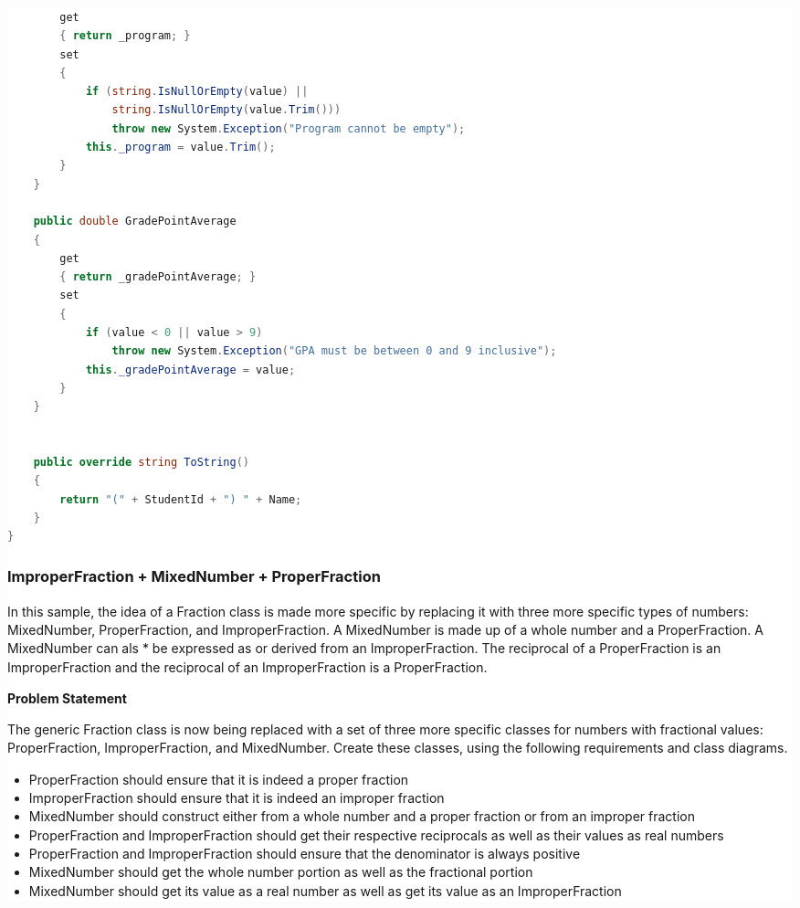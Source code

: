 ```csharp
        get
        { return _program; }
        set
        {
            if (string.IsNullOrEmpty(value) ||
                string.IsNullOrEmpty(value.Trim()))
                throw new System.Exception("Program cannot be empty");
            this._program = value.Trim();
        }
    }

    public double GradePointAverage
    {
        get
        { return _gradePointAverage; }
        set
        {
            if (value < 0 || value > 9)
                throw new System.Exception("GPA must be between 0 and 9 inclusive");
            this._gradePointAverage = value;
        }
    }


    public override string ToString()
    {
        return "(" + StudentId + ") " + Name;
    }
}
```

### ImproperFraction + MixedNumber + ProperFraction

In this sample, the idea of a Fraction class is made more specific by replacing it with three more specific types of numbers: MixedNumber, ProperFraction, and ImproperFraction. A MixedNumber is made up of a whole number and a ProperFraction. A MixedNumber can als  * be expressed as or derived from an ImproperFraction. The reciprocal of a ProperFraction is an ImproperFraction and the reciprocal of an ImproperFraction is a ProperFraction.

**Problem Statement**

The generic Fraction class is now being replaced with a set of three more specific classes for numbers with fractional values: ProperFraction, ImproperFraction, and MixedNumber. Create these classes, using the following requirements and class diagrams.

  * ProperFraction should ensure that it is indeed a proper fraction
  * ImproperFraction should ensure that it is indeed an improper fraction
  * MixedNumber should construct either from a whole number and a proper fraction or from an improper fraction
  * ProperFraction and ImproperFraction should get their respective reciprocals as well as their values as real numbers
  * ProperFraction and ImproperFraction should ensure that the denominator is always positive
  * MixedNumber should get the whole number portion as well as the fractional portion
  * MixedNumber should get its value as a real number as well as get its value as an ImproperFraction
